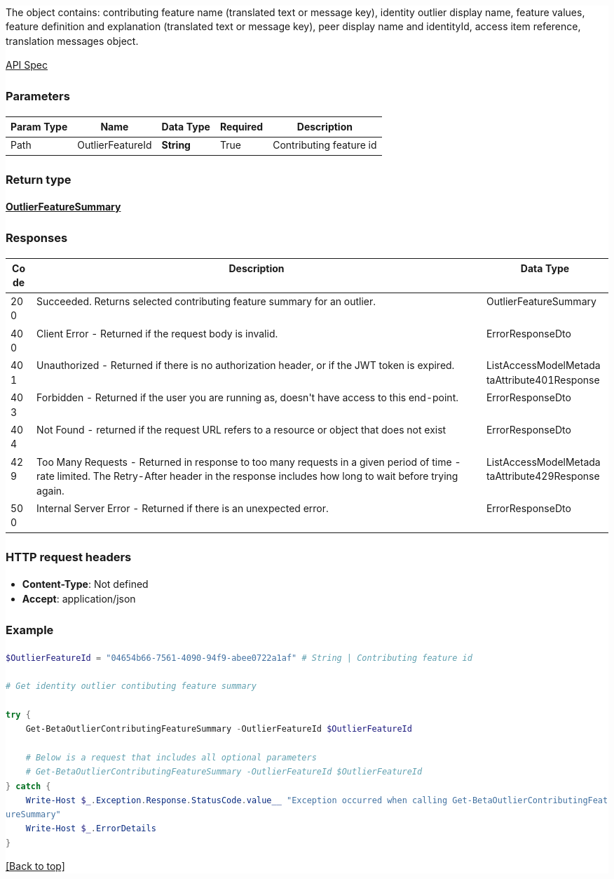 The object contains: contributing feature name (translated text or message key), identity outlier display name, feature values, feature definition and explanation (translated text or message key), peer display name and identityId, access item reference, translation messages object.


[API Spec](https://developer.sailpoint.com/docs/api/beta/get-outlier-contributing-feature-summary)

### Parameters 
Param Type | Name | Data Type | Required  | Description
------------- | ------------- | ------------- | ------------- | ------------- 
Path   | OutlierFeatureId | **String** | True  | Contributing feature id

### Return type
[**OutlierFeatureSummary**](../models/outlier-feature-summary)

### Responses
Code | Description  | Data Type
------------- | ------------- | -------------
200 | Succeeded. Returns selected contributing feature summary for an outlier. | OutlierFeatureSummary
400 | Client Error - Returned if the request body is invalid. | ErrorResponseDto
401 | Unauthorized - Returned if there is no authorization header, or if the JWT token is expired. | ListAccessModelMetadataAttribute401Response
403 | Forbidden - Returned if the user you are running as, doesn&#39;t have access to this end-point. | ErrorResponseDto
404 | Not Found - returned if the request URL refers to a resource or object that does not exist | ErrorResponseDto
429 | Too Many Requests - Returned in response to too many requests in a given period of time - rate limited. The Retry-After header in the response includes how long to wait before trying again. | ListAccessModelMetadataAttribute429Response
500 | Internal Server Error - Returned if there is an unexpected error. | ErrorResponseDto

### HTTP request headers
- **Content-Type**: Not defined
- **Accept**: application/json

### Example
```powershell
$OutlierFeatureId = "04654b66-7561-4090-94f9-abee0722a1af" # String | Contributing feature id

# Get identity outlier contibuting feature summary

try {
    Get-BetaOutlierContributingFeatureSummary -OutlierFeatureId $OutlierFeatureId 
    
    # Below is a request that includes all optional parameters
    # Get-BetaOutlierContributingFeatureSummary -OutlierFeatureId $OutlierFeatureId  
} catch {
    Write-Host $_.Exception.Response.StatusCode.value__ "Exception occurred when calling Get-BetaOutlierContributingFeatureSummary"
    Write-Host $_.ErrorDetails
}
```
[[Back to top]](#) 
